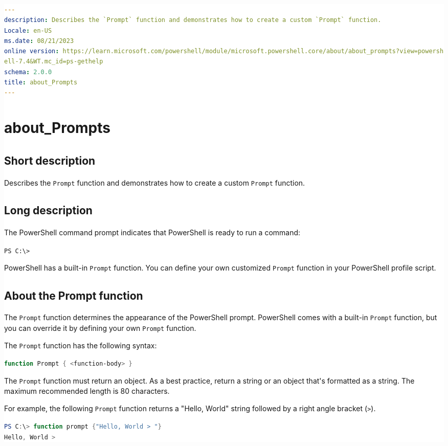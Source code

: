 ```yaml
---
description: Describes the `Prompt` function and demonstrates how to create a custom `Prompt` function.
Locale: en-US
ms.date: 08/21/2023
online version: https://learn.microsoft.com/powershell/module/microsoft.powershell.core/about/about_prompts?view=powershell-7.4&WT.mc_id=ps-gethelp
schema: 2.0.0
title: about_Prompts
---
```

# about_Prompts

## Short description
Describes the `Prompt` function and demonstrates how to create a custom
`Prompt` function.

## Long description

The PowerShell command prompt indicates that PowerShell is ready to run a
command:

```
PS C:\>
```

PowerShell has a built-in `Prompt` function. You can define your own customized
`Prompt` function in your PowerShell profile script.

## About the Prompt function

The `Prompt` function determines the appearance of the PowerShell prompt.
PowerShell comes with a built-in `Prompt` function, but you can override it by
defining your own `Prompt` function.

The `Prompt` function has the following syntax:

```powershell
function Prompt { <function-body> }
```

The `Prompt` function must return an object. As a best practice, return a
string or an object that's formatted as a string. The maximum recommended
length is 80 characters.

For example, the following `Prompt` function returns a "Hello, World" string
followed by a  right angle bracket (`>`).

```powershell
PS C:\> function prompt {"Hello, World > "}
Hello, World >
```
